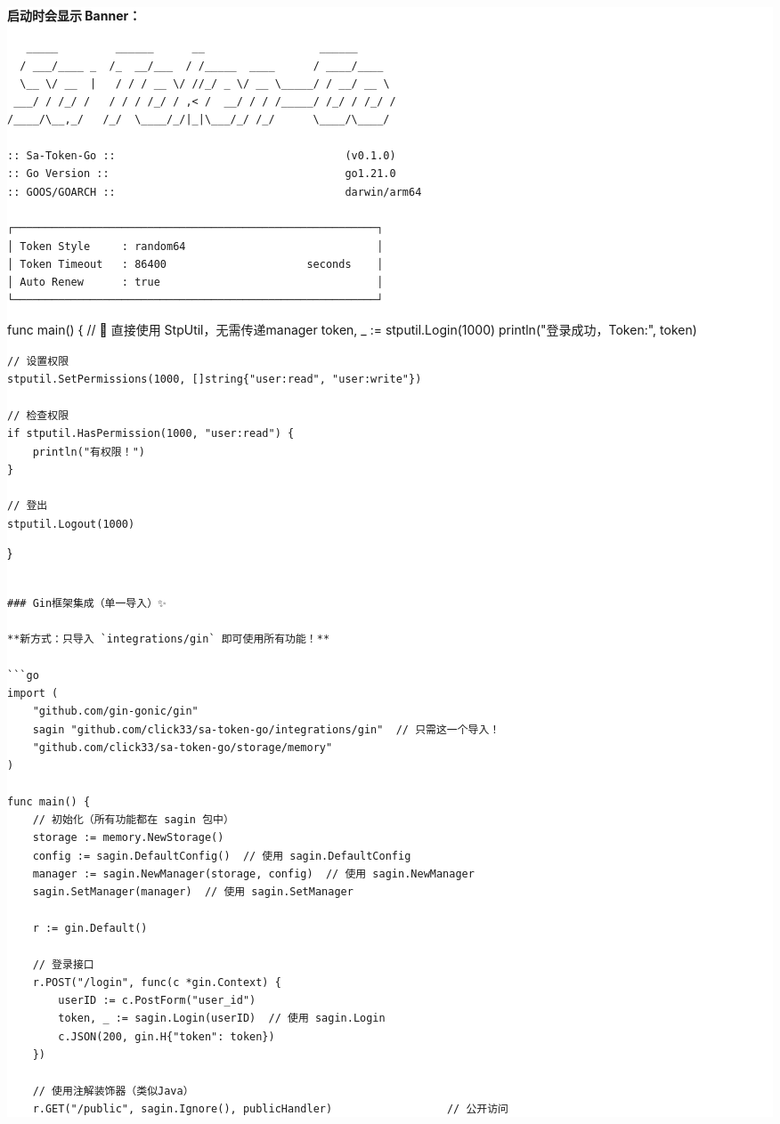**启动时会显示 Banner：**
```
   _____         ______      __                  ______     
  / ___/____ _  /_  __/___  / /_____  ____      / ____/____ 
  \__ \/ __  |   / / / __ \/ //_/ _ \/ __ \_____/ / __/ __ \
 ___/ / /_/ /   / / / /_/ / ,< /  __/ / / /_____/ /_/ / /_/ /
/____/\__,_/   /_/  \____/_/|_|\___/_/ /_/      \____/\____/ 
                                                             
:: Sa-Token-Go ::                                    (v0.1.0)
:: Go Version ::                                     go1.21.0
:: GOOS/GOARCH ::                                    darwin/arm64

┌─────────────────────────────────────────────────────────┐
│ Token Style     : random64                              │
│ Token Timeout   : 86400                      seconds    │
│ Auto Renew      : true                                  │
└─────────────────────────────────────────────────────────┘
```

func main() {
    // 🚀 直接使用 StpUtil，无需传递manager
    token, _ := stputil.Login(1000)
    println("登录成功，Token:", token)
    
    // 设置权限
    stputil.SetPermissions(1000, []string{"user:read", "user:write"})
    
    // 检查权限
    if stputil.HasPermission(1000, "user:read") {
        println("有权限！")
    }
    
    // 登出
    stputil.Logout(1000)
}
```

### Gin框架集成（单一导入）✨

**新方式：只导入 `integrations/gin` 即可使用所有功能！**

```go
import (
    "github.com/gin-gonic/gin"
    sagin "github.com/click33/sa-token-go/integrations/gin"  // 只需这一个导入！
    "github.com/click33/sa-token-go/storage/memory"
)

func main() {
    // 初始化（所有功能都在 sagin 包中）
    storage := memory.NewStorage()
    config := sagin.DefaultConfig()  // 使用 sagin.DefaultConfig
    manager := sagin.NewManager(storage, config)  // 使用 sagin.NewManager
    sagin.SetManager(manager)  // 使用 sagin.SetManager
    
    r := gin.Default()
    
    // 登录接口
    r.POST("/login", func(c *gin.Context) {
        userID := c.PostForm("user_id")
        token, _ := sagin.Login(userID)  // 使用 sagin.Login
        c.JSON(200, gin.H{"token": token})
    })
    
    // 使用注解装饰器（类似Java）
    r.GET("/public", sagin.Ignore(), publicHandler)                  // 公开访问
```